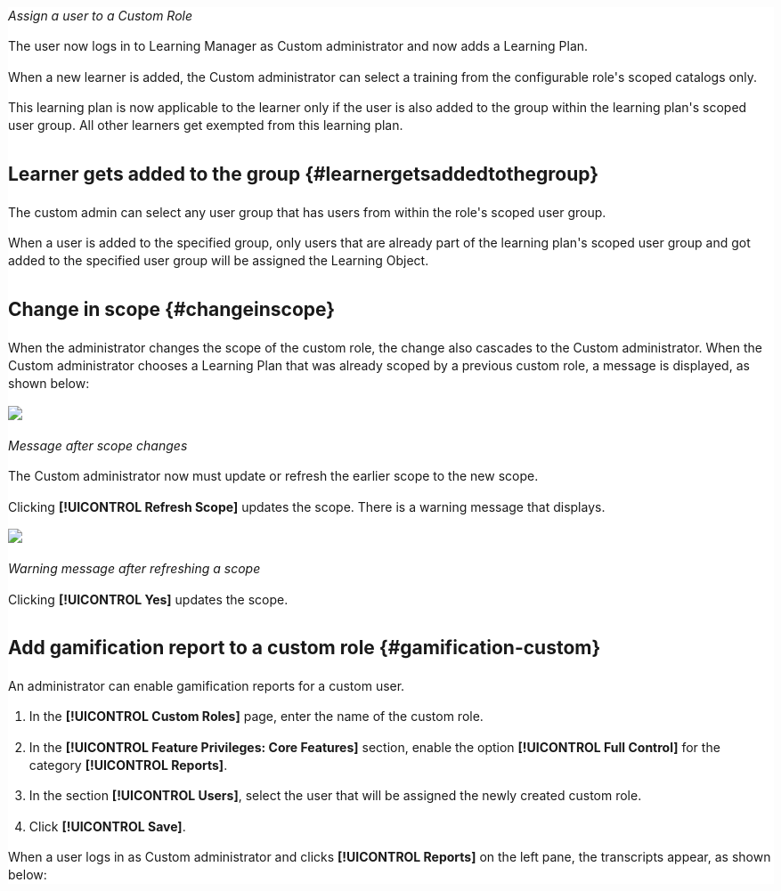 *Assign a user to a Custom Role*

The user now logs in to Learning Manager as Custom administrator and now adds a Learning Plan.

When a new learner is added, the Custom administrator can select a training from the configurable role's scoped catalogs only.

This learning plan is now applicable to the learner only if the user is also added to the group within the learning plan's scoped user group. All other learners get exempted from this learning plan.

## Learner gets added to the group {#learnergetsaddedtothegroup}



The custom admin can select any user group that has users from within the role's scoped user group.

When a user is added to the specified group, only users that are already part of the learning plan's scoped user group and got added to the specified user group will be assigned the Learning Object.

## Change in scope {#changeinscope}

When the administrator changes the scope of the custom role, the change also cascades to the Custom administrator. When the Custom administrator chooses a Learning Plan that was already scoped by a previous custom role, a message is displayed, as shown below:

![](assets/change-scope.png)

*Message after scope changes*

The Custom administrator now must update or refresh the earlier scope to the new scope.

Clicking **[!UICONTROL Refresh Scope]** updates the scope. There is a warning message that displays.

![](assets/refresh-scope-message.png)

*Warning message after refreshing a scope*

Clicking **[!UICONTROL Yes]** updates the scope.

## Add gamification report to a custom role {#gamification-custom}

An administrator can enable gamification reports for a custom user.

1. In the **[!UICONTROL Custom Roles]** page, enter the name of the custom role.
1. In the **[!UICONTROL Feature Privileges: Core Features]** section,  enable the option **[!UICONTROL Full Control]** for the category **[!UICONTROL Reports]**.  

1. In the section **[!UICONTROL Users]**, select the user that will be assigned the newly created custom role.
1. Click **[!UICONTROL Save]**.

When a user logs in as Custom administrator and clicks **[!UICONTROL Reports]** on the left pane, the transcripts appear, as shown below:
